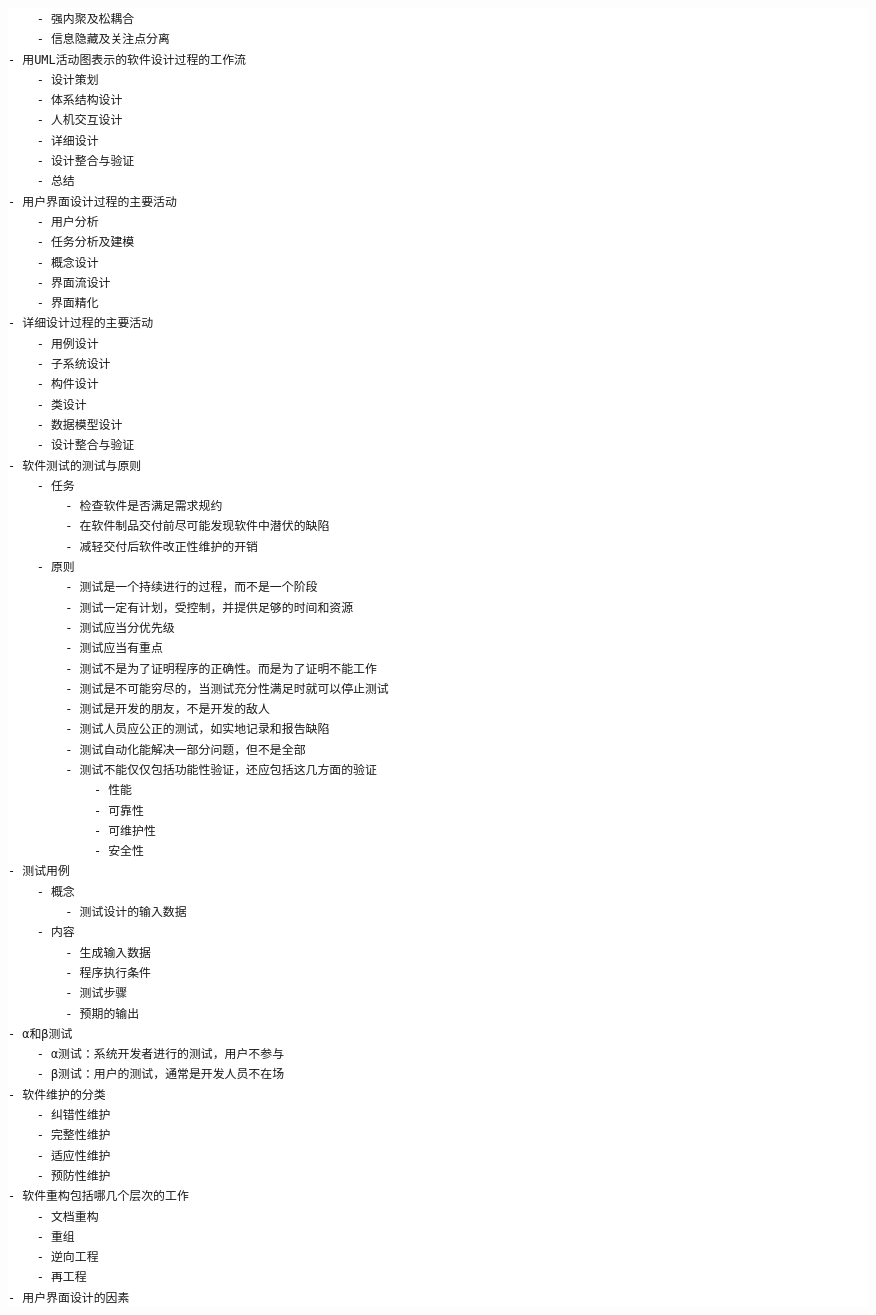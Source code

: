         - 强内聚及松耦合
        - 信息隐藏及关注点分离
    - 用UML活动图表示的软件设计过程的工作流
        - 设计策划
        - 体系结构设计
        - 人机交互设计
        - 详细设计
        - 设计整合与验证
        - 总结
    - 用户界面设计过程的主要活动
        - 用户分析
        - 任务分析及建模
        - 概念设计
        - 界面流设计
        - 界面精化
    - 详细设计过程的主要活动
        - 用例设计
        - 子系统设计
        - 构件设计
        - 类设计
        - 数据模型设计
        - 设计整合与验证
    - 软件测试的测试与原则
        - 任务
            - 检查软件是否满足需求规约
            - 在软件制品交付前尽可能发现软件中潜伏的缺陷
            - 减轻交付后软件改正性维护的开销
        - 原则
            - 测试是一个持续进行的过程，而不是一个阶段
            - 测试一定有计划，受控制，并提供足够的时间和资源
            - 测试应当分优先级
            - 测试应当有重点
            - 测试不是为了证明程序的正确性。而是为了证明不能工作
            - 测试是不可能穷尽的，当测试充分性满足时就可以停止测试
            - 测试是开发的朋友，不是开发的敌人
            - 测试人员应公正的测试，如实地记录和报告缺陷
            - 测试自动化能解决一部分问题，但不是全部
            - 测试不能仅仅包括功能性验证，还应包括这几方面的验证
                - 性能
                - 可靠性
                - 可维护性
                - 安全性
    - 测试用例
        - 概念
            - 测试设计的输入数据
        - 内容
            - 生成输入数据
            - 程序执行条件
            - 测试步骤
            - 预期的输出
    - α和β测试
        - α测试：系统开发者进行的测试，用户不参与
        - β测试：用户的测试，通常是开发人员不在场
    - 软件维护的分类
        - 纠错性维护
        - 完整性维护
        - 适应性维护
        - 预防性维护
    - 软件重构包括哪几个层次的工作
        - 文档重构
        - 重组
        - 逆向工程
        - 再工程
    - 用户界面设计的因素